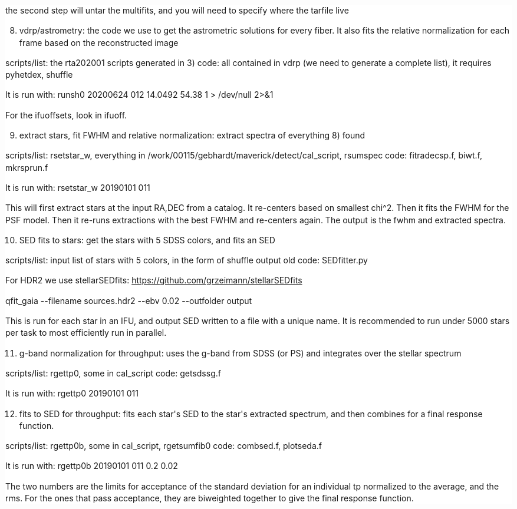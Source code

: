 the second step will untar the multifits, and you will need to specify where the tarfile live

8) vdrp/astrometry: the code we use to get the astrometric solutions
for every fiber. It also fits the relative normalization for each
frame based on the reconstructed image

scripts/list: the rta202001 scripts generated in 3)
code: all contained in vdrp (we need to generate a complete list), it requires pyhetdex, shuffle

It is run with:
runsh0 20200624 012 14.0492 54.38 1 > /dev/null 2>&1

For the ifuoffsets, look in ifuoff.

9) extract stars, fit FWHM and relative normalization: extract spectra of everything 8) found

scripts/list: rsetstar_w, everything in /work/00115/gebhardt/maverick/detect/cal_script, rsumspec
code: fitradecsp.f, biwt.f, mkrsprun.f

It is run with:
rsetstar_w 20190101 011

This will first extract stars at the input RA,DEC from a catalog. It
re-centers based on smallest chi^2. Then it fits the FWHM for the PSF
model. Then it re-runs extractions with the best FWHM and re-centers
again. The output is the fwhm and extracted spectra.

10) SED fits to stars: get the stars with 5 SDSS colors, and fits an SED

scripts/list: input list of stars with 5 colors, in the form of shuffle output
old code: SEDfitter.py

For HDR2 we use stellarSEDfits:
  https://github.com/grzeimann/stellarSEDfits

   qfit_gaia --filename sources.hdr2 --ebv 0.02 --outfolder output

This is run for each star in an IFU, and output SED written to a file with a unique name.
It is recommended to run under 5000 stars per task to most 
efficiently run in parallel.

11) g-band normalization for throughput: uses the g-band from SDSS (or
PS) and integrates over the stellar spectrum

scripts/list: rgettp0, some in cal_script
code: getsdssg.f

It is run with:
rgettp0 20190101 011

12) fits to SED for throughput: fits each star's SED to the star's
extracted spectrum, and then combines for a final response function.

scripts/list: rgettp0b, some in cal_script, rgetsumfib0
code: combsed.f, plotseda.f

It is run with:
rgettp0b 20190101 011 0.2 0.02

The two numbers are the limits for acceptance of the standard
deviation for an individual tp normalized to the average, and the
rms. For the ones that pass acceptance, they are biweighted together
to give the final response function.
